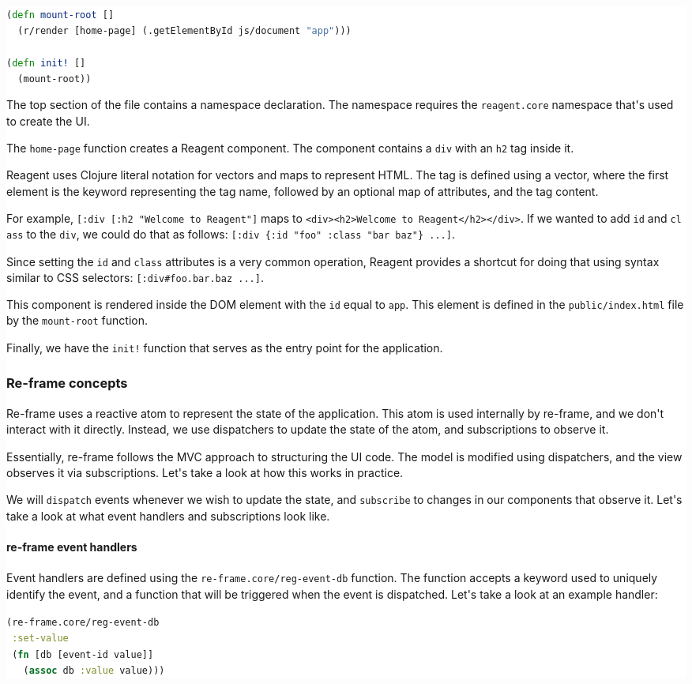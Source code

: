 ```clojure
(defn mount-root []
  (r/render [home-page] (.getElementById js/document "app")))

(defn init! []
  (mount-root))
```

The top section of the file contains a namespace declaration. The namespace requires the `reagent.core` namespace that's
used to create the UI.

The `home-page` function creates a Reagent component. The component contains a `div` with an `h2` tag inside it.

Reagent uses Clojure literal notation for vectors and maps to represent HTML. The tag is defined using a vector, where the first element is the keyword representing the tag name, followed by an optional map of attributes, and the tag content.

For example, `[:div [:h2 "Welcome to Reagent"]` maps to `<div><h2>Welcome to Reagent</h2></div>`. If we wanted to add `id` and `class` to the `div`, we could do that as follows: `[:div {:id "foo" :class "bar baz"} ...]`.

Since setting the `id` and `class` attributes is a very common operation, Reagent provides a shortcut for doing that using syntax similar to CSS selectors: `[:div#foo.bar.baz ...]`.

This component is rendered inside the DOM element with the `id` equal to `app`. This element is defined in the `public/index.html` file
by the `mount-root` function.

Finally, we have the `init!` function that serves as the entry point for the application.

### Re-frame concepts

Re-frame uses a reactive atom to represent the state of the application. This atom is used internally by re-frame, and we don't interact with it directly. Instead, we use dispatchers to update the state of the atom, and subscriptions to observe it.

Essentially, re-frame follows the MVC approach to structuring the UI code. The model is modified using dispatchers, and the view observes it via subscriptions. Let's take a look at how this works in practice.

We will `dispatch` events whenever we wish to update the state, and `subscribe` to changes in our components that observe it. Let's take a look at what event handlers and subscriptions look like.

#### re-frame event handlers

Event handlers are defined using the `re-frame.core/reg-event-db` function. The function accepts a keyword used to uniquely identify the event, and a function that will be triggered when the event is dispatched. Let's take a look at an example handler:

```clojure
(re-frame.core/reg-event-db
 :set-value
 (fn [db [event-id value]]
   (assoc db :value value)))
```
